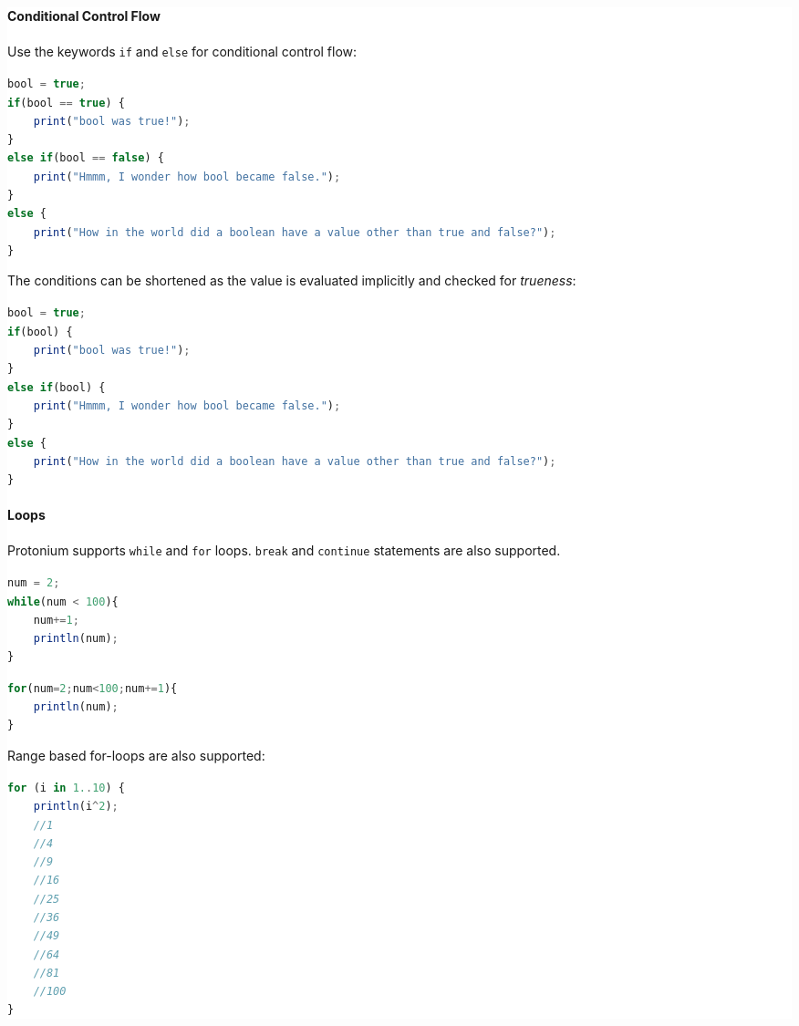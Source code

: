 #### Conditional Control Flow

Use the keywords `if` and `else` for conditional control flow:

```ts
bool = true;
if(bool == true) {
    print("bool was true!");
}
else if(bool == false) {
    print("Hmmm, I wonder how bool became false.");
}
else {
    print("How in the world did a boolean have a value other than true and false?");
}
```

The conditions can be shortened as the value is evaluated implicitly and checked for *trueness*:

```ts
bool = true;
if(bool) {
    print("bool was true!");
}
else if(bool) {
    print("Hmmm, I wonder how bool became false.");
}
else {
    print("How in the world did a boolean have a value other than true and false?");
}
```

#### Loops

Protonium supports `while` and `for` loops. `break` and `continue` statements are also supported.

```ts
num = 2;
while(num < 100){
    num+=1;
    println(num);
}
```

```ts
for(num=2;num<100;num+=1){
    println(num);
}
```

Range based for-loops are also supported:

```ts
for (i in 1..10) {
    println(i^2);
    //1
    //4
    //9
    //16
    //25
    //36
    //49
    //64
    //81
    //100
}
```
